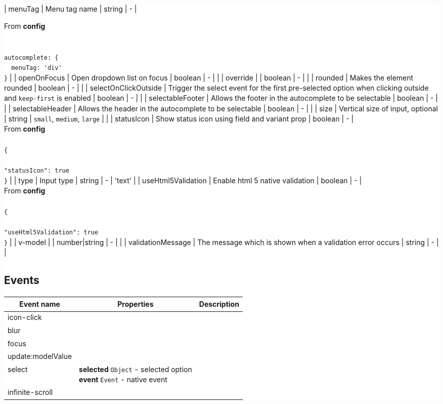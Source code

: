 | menuTag              | Menu tag name                                                                                                                                          | string         | -                                                 | <div>From <b>config</b></div><br><code style='white-space: nowrap; padding: 0;'> autocomplete: {<br>&nbsp;&nbsp;menuTag: 'div'<br>}</code>    |
| openOnFocus          | Open dropdown list on focus                                                                                                                            | boolean        | -                                                 |                                                                                                                                               |
| override             |                                                                                                                                                        | boolean        | -                                                 |                                                                                                                                               |
| rounded              | Makes the element rounded                                                                                                                              | boolean        | -                                                 |                                                                                                                                               |
| selectOnClickOutside | Trigger the select event for the first pre-selected option when clicking outside and <code>keep-first</code> is enabled                                | boolean        | -                                                 |                                                                                                                                               |
| selectableFooter     | Allows the footer in the autocomplete to be selectable                                                                                                 | boolean        | -                                                 |                                                                                                                                               |
| selectableHeader     | Allows the header in the autocomplete to be selectable                                                                                                 | boolean        | -                                                 |                                                                                                                                               |
| size                 | Vertical size of input, optional                                                                                                                       | string         | `small`, `medium`, `large`                        |                                                                                                                                               |
| statusIcon           | Show status icon using field and variant prop                                                                                                          | boolean        | -                                                 | <div>From <b>config</b></div><br><code style='white-space: nowrap; padding: 0;'>{<br>&nbsp;&nbsp; "statusIcon": true<br>}</code>              |
| type                 | Input type                                                                                                                                             | string         | -                                                 | 'text'                                                                                                                                        |
| useHtml5Validation   | Enable html 5 native validation                                                                                                                        | boolean        | -                                                 | <div>From <b>config</b></div><br><code style='white-space: nowrap; padding: 0;'>{<br>&nbsp;&nbsp; "useHtml5Validation": true<br>}</code>      |
| v-model              |                                                                                                                                                        | number\|string | -                                                 |                                                                                                                                               |
| validationMessage    | The message which is shown when a validation error occurs                                                                                              | string         | -                                                 |                                                                                                                                               |

## Events

| Event name        | Properties                                                                   | Description |
| ----------------- | ---------------------------------------------------------------------------- | ----------- |
| icon-click        |                                                                              |
| blur              |                                                                              |
| focus             |                                                                              |
| update:modelValue |                                                                              |
| select            | **selected** `Object` - selected option<br/>**event** `Event` - native event |
| infinite-scroll   |                                                                              |